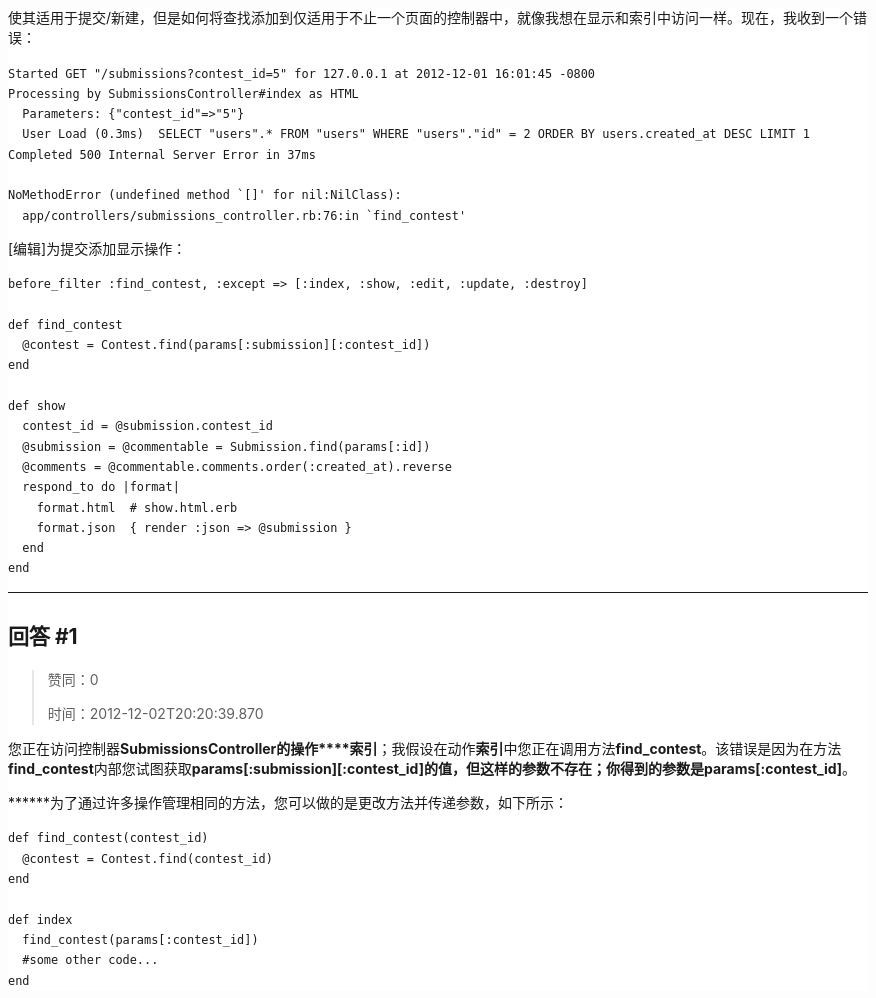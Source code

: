 使其适用于提交/新建，但是如何将查找添加到仅适用于不止一个页面的控制器中，就像我想在显示和索引中访问一样。现在，我收到一个错误：

```
Started GET "/submissions?contest_id=5" for 127.0.0.1 at 2012-12-01 16:01:45 -0800
Processing by SubmissionsController#index as HTML
  Parameters: {"contest_id"=>"5"}
  User Load (0.3ms)  SELECT "users".* FROM "users" WHERE "users"."id" = 2 ORDER BY users.created_at DESC LIMIT 1
Completed 500 Internal Server Error in 37ms

NoMethodError (undefined method `[]' for nil:NilClass):
  app/controllers/submissions_controller.rb:76:in `find_contest' 
```

[编辑]为提交添加显示操作：

```
before_filter :find_contest, :except => [:index, :show, :edit, :update, :destroy]

def find_contest
  @contest = Contest.find(params[:submission][:contest_id])
end

def show
  contest_id = @submission.contest_id
  @submission = @commentable = Submission.find(params[:id])
  @comments = @commentable.comments.order(:created_at).reverse
  respond_to do |format|
    format.html  # show.html.erb
    format.json  { render :json => @submission }
  end
end 
```

* * *

## 回答 #1

> 赞同：0
> 
> 时间：2012-12-02T20:20:39.870

您正在访问控制器**SubmissionsController的操作****索引**；我假设在动作**索引**中您正在调用方法**find_contest**。该错误是因为在方法**find_contest**内部您试图获取**params[:submission][:contest_id]**的值，但这样的参数不存在；你得到的参数是**params[:contest_id]**。

 ******为了通过许多操作管理相同的方法，您可以做的是更改方法并传递参数，如下所示：

```
def find_contest(contest_id)
  @contest = Contest.find(contest_id)
end

def index
  find_contest(params[:contest_id])
  #some other code...
end 
```
